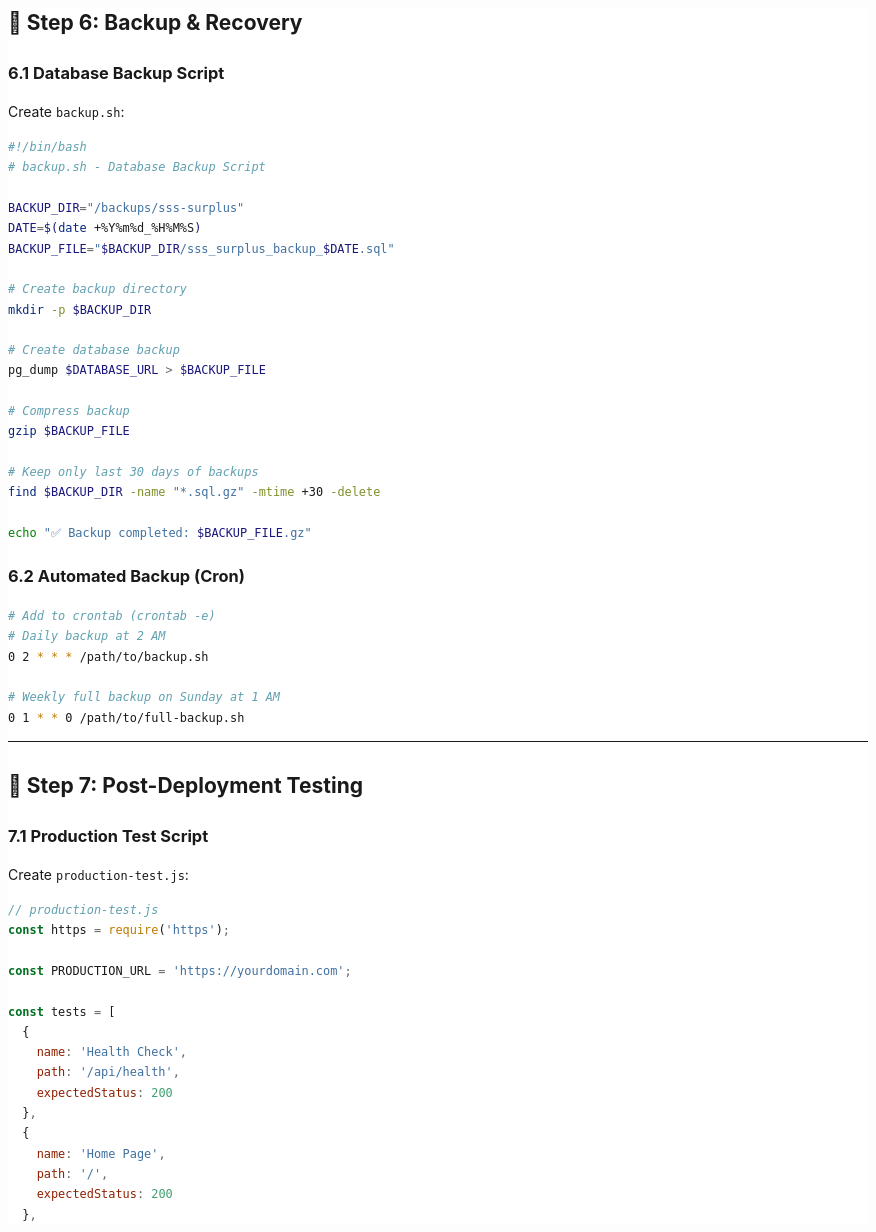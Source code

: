 
## 🔄 Step 6: Backup & Recovery

### 6.1 Database Backup Script

Create `backup.sh`:
```bash
#!/bin/bash
# backup.sh - Database Backup Script

BACKUP_DIR="/backups/sss-surplus"
DATE=$(date +%Y%m%d_%H%M%S)
BACKUP_FILE="$BACKUP_DIR/sss_surplus_backup_$DATE.sql"

# Create backup directory
mkdir -p $BACKUP_DIR

# Create database backup
pg_dump $DATABASE_URL > $BACKUP_FILE

# Compress backup
gzip $BACKUP_FILE

# Keep only last 30 days of backups
find $BACKUP_DIR -name "*.sql.gz" -mtime +30 -delete

echo "✅ Backup completed: $BACKUP_FILE.gz"
```

### 6.2 Automated Backup (Cron)

```bash
# Add to crontab (crontab -e)
# Daily backup at 2 AM
0 2 * * * /path/to/backup.sh

# Weekly full backup on Sunday at 1 AM
0 1 * * 0 /path/to/full-backup.sh
```

---

## 🧪 Step 7: Post-Deployment Testing

### 7.1 Production Test Script

Create `production-test.js`:
```javascript
// production-test.js
const https = require('https');

const PRODUCTION_URL = 'https://yourdomain.com';

const tests = [
  {
    name: 'Health Check',
    path: '/api/health',
    expectedStatus: 200
  },
  {
    name: 'Home Page',
    path: '/',
    expectedStatus: 200
  },
```